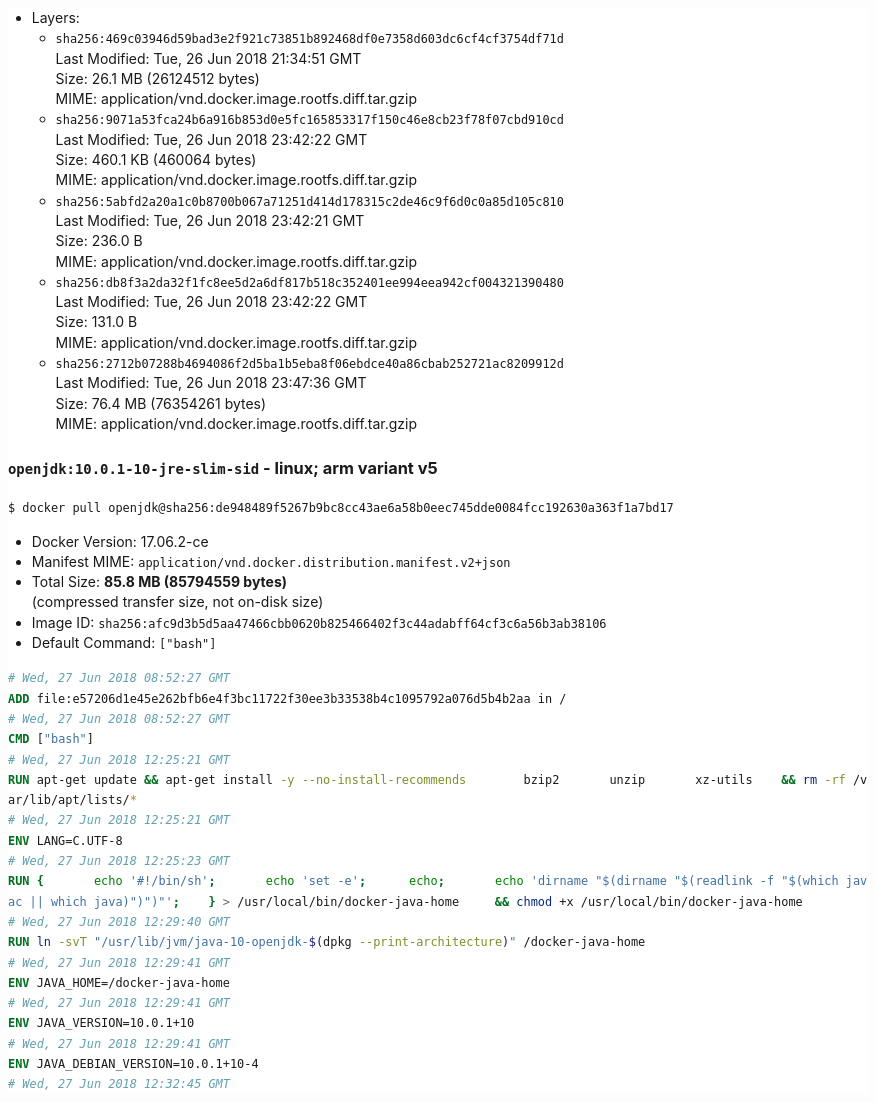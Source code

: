 -	Layers:
	-	`sha256:469c03946d59bad3e2f921c73851b892468df0e7358d603dc6cf4cf3754df71d`  
		Last Modified: Tue, 26 Jun 2018 21:34:51 GMT  
		Size: 26.1 MB (26124512 bytes)  
		MIME: application/vnd.docker.image.rootfs.diff.tar.gzip
	-	`sha256:9071a53fca24b6a916b853d0e5fc165853317f150c46e8cb23f78f07cbd910cd`  
		Last Modified: Tue, 26 Jun 2018 23:42:22 GMT  
		Size: 460.1 KB (460064 bytes)  
		MIME: application/vnd.docker.image.rootfs.diff.tar.gzip
	-	`sha256:5abfd2a20a1c0b8700b067a71251d414d178315c2de46c9f6d0c0a85d105c810`  
		Last Modified: Tue, 26 Jun 2018 23:42:21 GMT  
		Size: 236.0 B  
		MIME: application/vnd.docker.image.rootfs.diff.tar.gzip
	-	`sha256:db8f3a2da32f1fc8ee5d2a6df817b518c352401ee994eea942cf004321390480`  
		Last Modified: Tue, 26 Jun 2018 23:42:22 GMT  
		Size: 131.0 B  
		MIME: application/vnd.docker.image.rootfs.diff.tar.gzip
	-	`sha256:2712b07288b4694086f2d5ba1b5eba8f06ebdce40a86cbab252721ac8209912d`  
		Last Modified: Tue, 26 Jun 2018 23:47:36 GMT  
		Size: 76.4 MB (76354261 bytes)  
		MIME: application/vnd.docker.image.rootfs.diff.tar.gzip

### `openjdk:10.0.1-10-jre-slim-sid` - linux; arm variant v5

```console
$ docker pull openjdk@sha256:de948489f5267b9bc8cc43ae6a58b0eec745dde0084fcc192630a363f1a7bd17
```

-	Docker Version: 17.06.2-ce
-	Manifest MIME: `application/vnd.docker.distribution.manifest.v2+json`
-	Total Size: **85.8 MB (85794559 bytes)**  
	(compressed transfer size, not on-disk size)
-	Image ID: `sha256:afc9d3b5d5aa47466cbb0620b825466402f3c44adabff64cf3c6a56b3ab38106`
-	Default Command: `["bash"]`

```dockerfile
# Wed, 27 Jun 2018 08:52:27 GMT
ADD file:e57206d1e45e262bfb6e4f3bc11722f30ee3b33538b4c1095792a076d5b4b2aa in / 
# Wed, 27 Jun 2018 08:52:27 GMT
CMD ["bash"]
# Wed, 27 Jun 2018 12:25:21 GMT
RUN apt-get update && apt-get install -y --no-install-recommends 		bzip2 		unzip 		xz-utils 	&& rm -rf /var/lib/apt/lists/*
# Wed, 27 Jun 2018 12:25:21 GMT
ENV LANG=C.UTF-8
# Wed, 27 Jun 2018 12:25:23 GMT
RUN { 		echo '#!/bin/sh'; 		echo 'set -e'; 		echo; 		echo 'dirname "$(dirname "$(readlink -f "$(which javac || which java)")")"'; 	} > /usr/local/bin/docker-java-home 	&& chmod +x /usr/local/bin/docker-java-home
# Wed, 27 Jun 2018 12:29:40 GMT
RUN ln -svT "/usr/lib/jvm/java-10-openjdk-$(dpkg --print-architecture)" /docker-java-home
# Wed, 27 Jun 2018 12:29:41 GMT
ENV JAVA_HOME=/docker-java-home
# Wed, 27 Jun 2018 12:29:41 GMT
ENV JAVA_VERSION=10.0.1+10
# Wed, 27 Jun 2018 12:29:41 GMT
ENV JAVA_DEBIAN_VERSION=10.0.1+10-4
# Wed, 27 Jun 2018 12:32:45 GMT
```